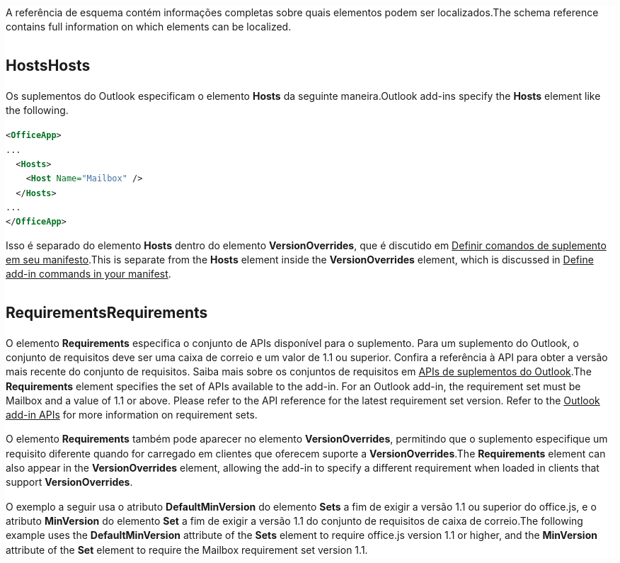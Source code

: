 
<span data-ttu-id="cdc0f-161">A referência de esquema contém informações completas sobre quais elementos podem ser localizados.</span><span class="sxs-lookup"><span data-stu-id="cdc0f-161">The schema reference contains full information on which elements can be localized.</span></span>

## <a name="hosts"></a><span data-ttu-id="cdc0f-162">Hosts</span><span class="sxs-lookup"><span data-stu-id="cdc0f-162">Hosts</span></span>

<span data-ttu-id="cdc0f-163">Os suplementos do Outlook especificam o elemento **Hosts** da seguinte maneira.</span><span class="sxs-lookup"><span data-stu-id="cdc0f-163">Outlook add-ins specify the **Hosts** element like the following.</span></span>

```XML
<OfficeApp>
...
  <Hosts>
    <Host Name="Mailbox" />
  </Hosts>
...
</OfficeApp>
```

<span data-ttu-id="cdc0f-164">Isso é separado do elemento **Hosts** dentro do elemento **VersionOverrides**, que é discutido em [Definir comandos de suplemento em seu manifesto](../develop/define-add-in-commands.md).</span><span class="sxs-lookup"><span data-stu-id="cdc0f-164">This is separate from the **Hosts** element inside the **VersionOverrides** element, which is discussed in [Define add-in commands in your manifest](../develop/define-add-in-commands.md).</span></span>

## <a name="requirements"></a><span data-ttu-id="cdc0f-165">Requirements</span><span class="sxs-lookup"><span data-stu-id="cdc0f-165">Requirements</span></span>

<span data-ttu-id="cdc0f-p116">O elemento **Requirements** especifica o conjunto de APIs disponível para o suplemento. Para um suplemento do Outlook, o conjunto de requisitos deve ser uma caixa de correio e um valor de 1.1 ou superior. Confira a referência à API para obter a versão mais recente do conjunto de requisitos. Saiba mais sobre os conjuntos de requisitos em [APIs de suplementos do Outlook](apis.md).</span><span class="sxs-lookup"><span data-stu-id="cdc0f-p116">The **Requirements** element specifies the set of APIs available to the add-in. For an Outlook add-in, the requirement set must be Mailbox and a value of 1.1 or above. Please refer to the API reference for the latest requirement set version. Refer to the [Outlook add-in APIs](apis.md) for more information on requirement sets.</span></span>

<span data-ttu-id="cdc0f-170">O elemento **Requirements** também pode aparecer no elemento **VersionOverrides**, permitindo que o suplemento especifique um requisito diferente quando for carregado em clientes que oferecem suporte a **VersionOverrides**.</span><span class="sxs-lookup"><span data-stu-id="cdc0f-170">The **Requirements** element can also appear in the **VersionOverrides** element, allowing the add-in to specify a different requirement when loaded in clients that support **VersionOverrides**.</span></span>

<span data-ttu-id="cdc0f-171">O exemplo a seguir usa o atributo **DefaultMinVersion** do elemento **Sets** a fim de exigir a versão 1.1 ou superior do office.js, e o atributo **MinVersion** do elemento **Set** a fim de exigir a versão 1.1 do conjunto de requisitos de caixa de correio.</span><span class="sxs-lookup"><span data-stu-id="cdc0f-171">The following example uses the **DefaultMinVersion** attribute of the **Sets** element to require office.js version 1.1 or higher, and the **MinVersion** attribute of the **Set** element to require the Mailbox requirement set version 1.1.</span></span>
